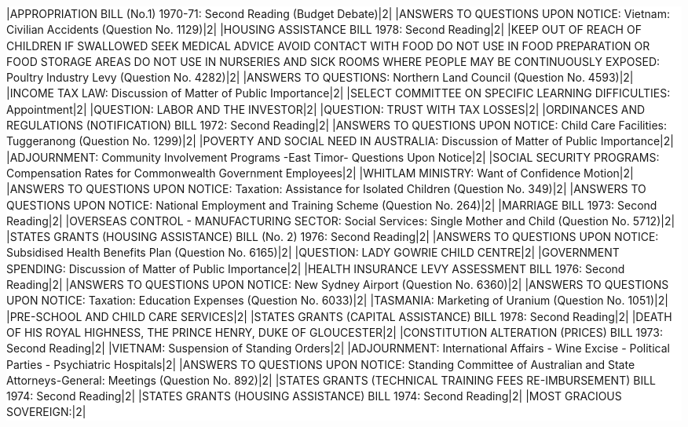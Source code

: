 |APPROPRIATION BILL (No.1) 1970-71: Second Reading (Budget Debate)|2|
|ANSWERS TO QUESTIONS UPON NOTICE: Vietnam: Civilian Accidents (Question No. 1129)|2|
|HOUSING ASSISTANCE BILL 1978: Second Reading|2|
|KEEP OUT OF REACH OF CHILDREN IF SWALLOWED SEEK MEDICAL ADVICE AVOID CONTACT WITH FOOD DO NOT USE IN FOOD PREPARATION OR FOOD STORAGE AREAS DO NOT USE IN NURSERIES AND SICK ROOMS WHERE PEOPLE MAY BE CONTINUOUSLY EXPOSED: Poultry Industry Levy (Question No. 4282)|2|
|ANSWERS TO QUESTIONS: Northern Land Council (Question No. 4593)|2|
|INCOME TAX LAW: Discussion of Matter of Public Importance|2|
|SELECT COMMITTEE ON SPECIFIC LEARNING DIFFICULTIES: Appointment|2|
|QUESTION: LABOR AND THE INVESTOR|2|
|QUESTION: TRUST WITH TAX LOSSES|2|
|ORDINANCES AND REGULATIONS (NOTIFICATION) BILL 1972: Second Reading|2|
|ANSWERS TO QUESTIONS UPON NOTICE: Child Care Facilities: Tuggeranong (Question No. 1299)|2|
|POVERTY AND SOCIAL NEED IN AUSTRALIA: Discussion of Matter of Public Importance|2|
|ADJOURNMENT: Community Involvement Programs -East Timor- Questions Upon Notice|2|
|SOCIAL SECURITY PROGRAMS: Compensation Rates for Commonwealth Government Employees|2|
|WHITLAM MINISTRY: Want of Confidence Motion|2|
|ANSWERS TO QUESTIONS UPON NOTICE: Taxation: Assistance for Isolated Children (Question No. 349)|2|
|ANSWERS TO QUESTIONS UPON NOTICE: National Employment and Training Scheme (Question No. 264)|2|
|MARRIAGE BILL 1973: Second Reading|2|
|OVERSEAS CONTROL - MANUFACTURING SECTOR: Social Services: Single Mother and Child (Question No. 5712)|2|
|STATES GRANTS (HOUSING ASSISTANCE) BILL (No. 2) 1976: Second Reading|2|
|ANSWERS TO QUESTIONS UPON NOTICE: Subsidised Health Benefits Plan (Question No. 6165)|2|
|QUESTION: LADY GOWRIE CHILD CENTRE|2|
|GOVERNMENT SPENDING: Discussion of Matter of Public Importance|2|
|HEALTH INSURANCE LEVY ASSESSMENT BILL 1976: Second Reading|2|
|ANSWERS TO QUESTIONS UPON NOTICE: New Sydney Airport (Question No. 6360)|2|
|ANSWERS TO QUESTIONS UPON NOTICE: Taxation: Education Expenses (Question No. 6033)|2|
|TASMANIA: Marketing of Uranium (Question No. 1051)|2|
|PRE-SCHOOL AND CHILD CARE SERVICES|2|
|STATES GRANTS (CAPITAL ASSISTANCE) BILL 1978: Second Reading|2|
|DEATH OF HIS ROYAL HIGHNESS, THE PRINCE HENRY, DUKE OF GLOUCESTER|2|
|CONSTITUTION ALTERATION (PRICES) BILL 1973: Second Reading|2|
|VIETNAM: Suspension of Standing Orders|2|
|ADJOURNMENT: International Affairs - Wine Excise - Political Parties - Psychiatric Hospitals|2|
|ANSWERS TO QUESTIONS UPON NOTICE: Standing Committee of Australian and State Attorneys-General: Meetings (Question No. 892)|2|
|STATES GRANTS (TECHNICAL TRAINING FEES RE-IMBURSEMENT) BILL 1974: Second Reading|2|
|STATES GRANTS (HOUSING ASSISTANCE) BILL 1974: Second Reading|2|
|MOST GRACIOUS SOVEREIGN:|2|